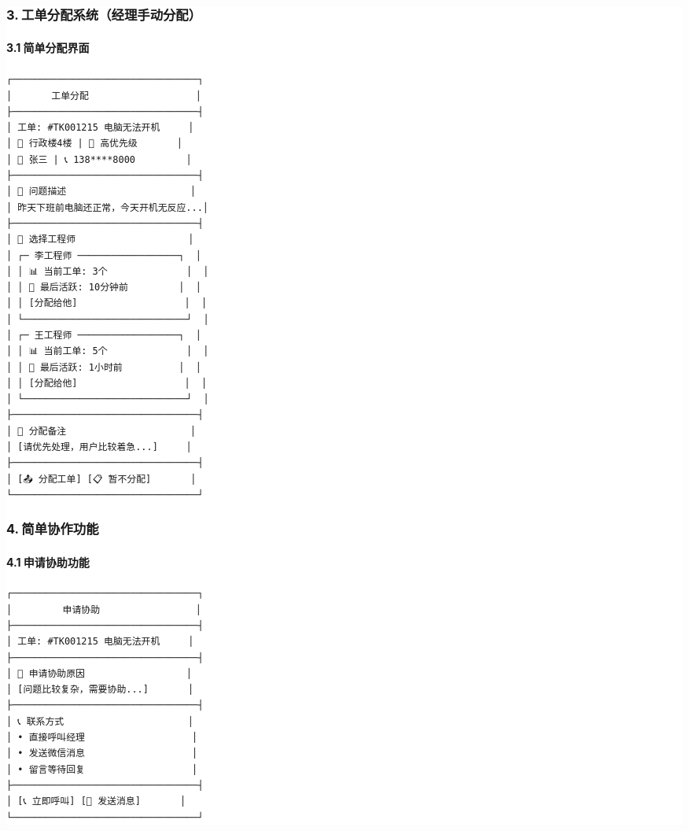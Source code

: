 ```mermaid
```

### 3. 工单分配系统（经理手动分配）

#### 3.1 简单分配界面

```
┌─────────────────────────────────┐
│       工单分配                   │
├─────────────────────────────────┤
│ 工单: #TK001215 电脑无法开机     │
│ 📍 行政楼4楼 | 🔴 高优先级       │
│ 👤 张三 | 📞 138****8000         │
├─────────────────────────────────┤
│ 📝 问题描述                      │
│ 昨天下班前电脑还正常，今天开机无反应...│
├─────────────────────────────────┤
│ 👥 选择工程师                    │
│ ┌─ 李工程师 ──────────────────┐  │
│ │ 📊 当前工单: 3个              │  │
│ │ 📅 最后活跃: 10分钟前         │  │
│ │ [分配给他]                   │  │
│ └─────────────────────────────┘  │
│ ┌─ 王工程师 ──────────────────┐  │
│ │ 📊 当前工单: 5个              │  │
│ │ 📅 最后活跃: 1小时前          │  │
│ │ [分配给他]                   │  │
│ └─────────────────────────────┘  │
├─────────────────────────────────┤
│ 💬 分配备注                      │
│ [请优先处理，用户比较着急...]     │
├─────────────────────────────────┤
│ [📤 分配工单] [📋 暂不分配]       │
└─────────────────────────────────┘
```

### 4. 简单协作功能

#### 4.1 申请协助功能

```
┌─────────────────────────────────┐
│         申请协助                 │
├─────────────────────────────────┤
│ 工单: #TK001215 电脑无法开机     │
├─────────────────────────────────┤
│ 🤝 申请协助原因                  │
│ [问题比较复杂，需要协助...]       │
├─────────────────────────────────┤
│ 📞 联系方式                      │
│ • 直接呼叫经理                   │
│ • 发送微信消息                   │
│ • 留言等待回复                   │
├─────────────────────────────────┤
│ [📞 立即呼叫] [💬 发送消息]       │
└─────────────────────────────────┘
```
